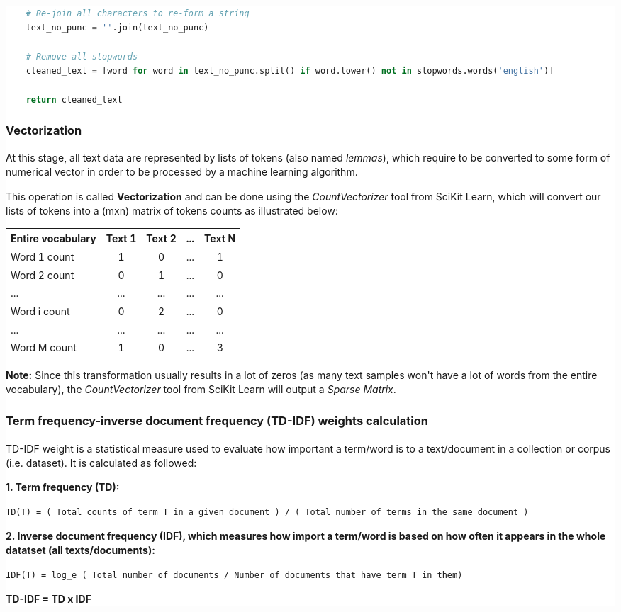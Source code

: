 ```python
    # Re-join all characters to re-form a string
    text_no_punc = ''.join(text_no_punc)
    
    # Remove all stopwords
    cleaned_text = [word for word in text_no_punc.split() if word.lower() not in stopwords.words('english')]
        
    return cleaned_text
```

### Vectorization

At this stage, all text data are represented by lists of tokens (also named _lemmas_), which require to be converted to some form of numerical vector in order to be processed by a machine learning algorithm.

This operation is called **Vectorization** and can be done using the _CountVectorizer_ tool from SciKit Learn, which will convert our lists of tokens into a (mxn) matrix of tokens counts as illustrated below:

| Entire vocabulary | Text 1 | Text 2 | ... | Text N |
|:---|:---:|:---:|:---:|:---:|
|Word 1 count | 1 | 0 | ... | 1 |
|Word 2 count | 0 | 1 | ... | 0 |
| ... | ... | ... | ... | ... |
| Word i count | 0 | 2 | ... | 0 |
| ... | ... | ... | ... | ... |
|Word M count | 1 | 0 | ... | 3 |

**Note:** Since this transformation usually results in a lot of zeros (as many text samples won't have a lot of words from the entire vocabulary), the _CountVectorizer_ tool from SciKit Learn will output a _Sparse Matrix_.

### Term frequency-inverse document frequency (TD-IDF) weights calculation

TD-IDF weight is a statistical measure used to evaluate how important a term/word is to a text/document in a collection or corpus (i.e. dataset). It is calculated as followed:

**1. Term frequency (TD):**

    TD(T) = ( Total counts of term T in a given document ) / ( Total number of terms in the same document )


**2. Inverse document frequency (IDF), which measures how import a term/word is based on how often it appears in the whole datatset (all texts/documents):**

    IDF(T) = log_e ( Total number of documents / Number of documents that have term T in them)

**TD-IDF = TD x IDF**
